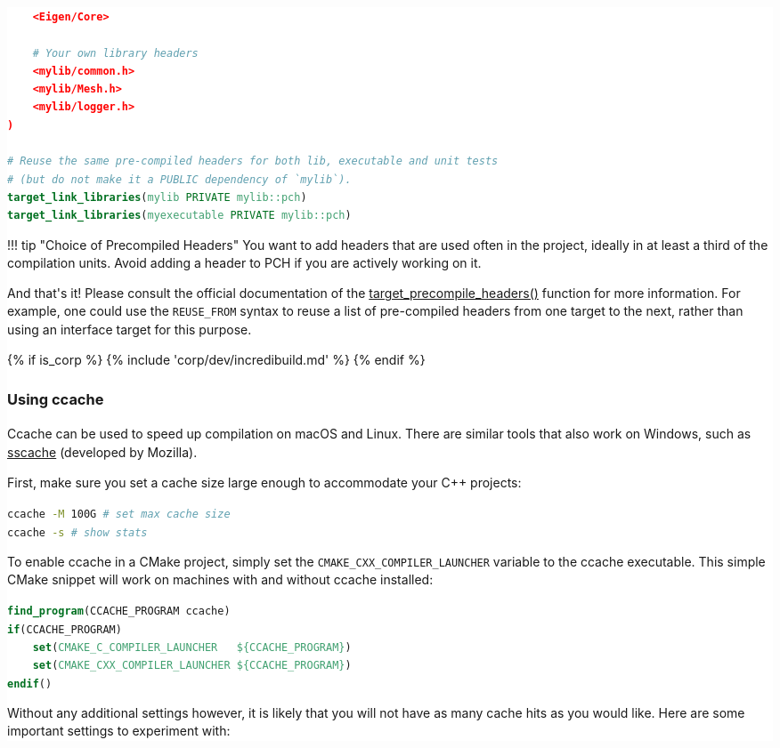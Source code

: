 ```cmake
    <Eigen/Core>

    # Your own library headers
    <mylib/common.h>
    <mylib/Mesh.h>
    <mylib/logger.h>
)

# Reuse the same pre-compiled headers for both lib, executable and unit tests
# (but do not make it a PUBLIC dependency of `mylib`).
target_link_libraries(mylib PRIVATE mylib::pch)
target_link_libraries(myexecutable PRIVATE mylib::pch)
```

!!! tip "Choice of Precompiled Headers"
    You want to add headers that are used often in the project, ideally in at least a third of the
    compilation units. Avoid adding a header to PCH if you are actively working on it.

And that's it! Please consult the official documentation of the
[target_precompile_headers()](https://cmake.org/cmake/help/v3.18/command/target_precompile_headers.html)
function for more information. For example, one could use the `REUSE_FROM` syntax to reuse a list of
pre-compiled headers from one target to the next, rather than using an interface target for this
purpose.

{% if is_corp %}
{% include 'corp/dev/incredibuild.md' %}
{% endif %}

### Using ccache

Ccache can be used to speed up compilation on macOS and Linux. There are similar tools that also
work on Windows, such as [sscache](https://github.com/mozilla/sccache) (developed by Mozilla).

First, make sure you set a cache size large enough to accommodate your C++ projects:
```bash
ccache -M 100G # set max cache size
ccache -s # show stats
```

To enable ccache in a CMake project, simply set the `CMAKE_CXX_COMPILER_LAUNCHER` variable to the
ccache executable. This simple CMake snippet will work on machines with and without ccache
installed:

```cmake
find_program(CCACHE_PROGRAM ccache)
if(CCACHE_PROGRAM)
    set(CMAKE_C_COMPILER_LAUNCHER   ${CCACHE_PROGRAM})
    set(CMAKE_CXX_COMPILER_LAUNCHER ${CCACHE_PROGRAM})
endif()
```

Without any additional settings however, it is likely that you will not have as many cache hits as
you would like. Here are some important settings to experiment with:

